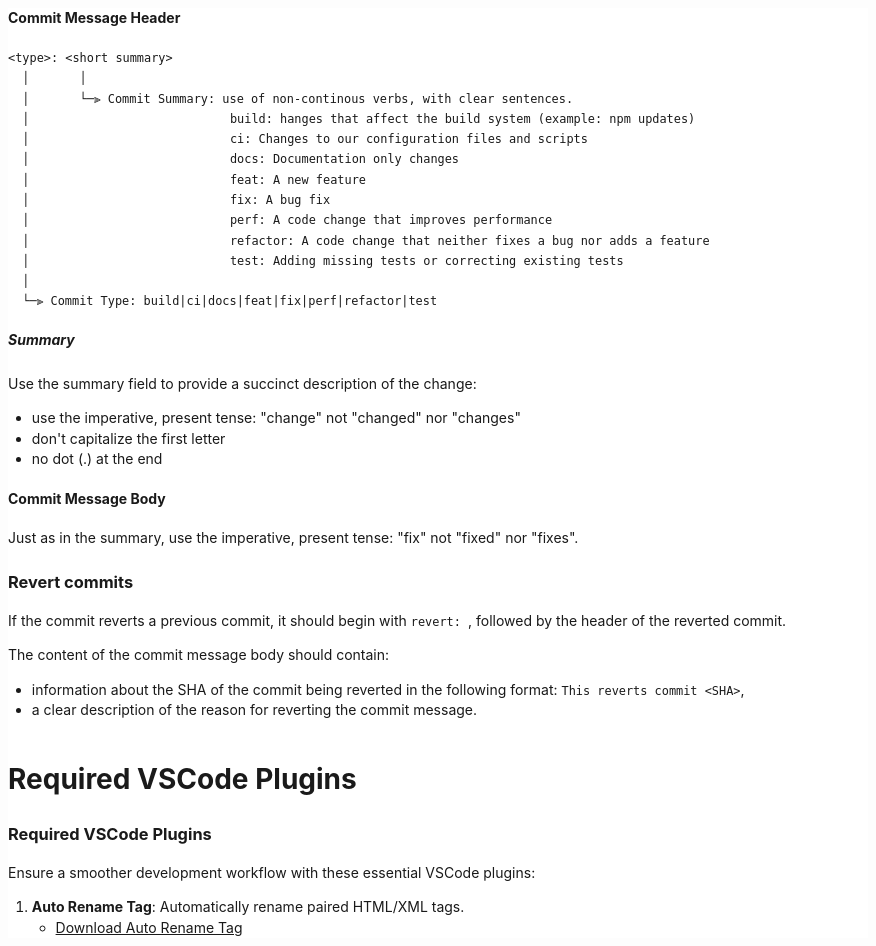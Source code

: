 
#### <a name="commit-header"></a>Commit Message Header

```
<type>: <short summary> 
  │       │
  │       └─⫸ Commit Summary: use of non-continous verbs, with clear sentences.  
  │                            build: hanges that affect the build system (example: npm updates)
  │                            ci: Changes to our configuration files and scripts 
  │                            docs: Documentation only changes
  │                            feat: A new feature
  │                            fix: A bug fix
  │                            perf: A code change that improves performance
  │                            refactor: A code change that neither fixes a bug nor adds a feature
  │                            test: Adding missing tests or correcting existing tests
  │                          
  └─⫸ Commit Type: build|ci|docs|feat|fix|perf|refactor|test
```


##### Summary

Use the summary field to provide a succinct description of the change:

* use the imperative, present tense: "change" not "changed" nor "changes"
* don't capitalize the first letter
* no dot (.) at the end


#### <a name="commit-body"></a>Commit Message Body

Just as in the summary, use the imperative, present tense: "fix" not "fixed" nor "fixes".


### Revert commits

If the commit reverts a previous commit, it should begin with `revert: `, followed by the header of the reverted commit.

The content of the commit message body should contain:

- information about the SHA of the commit being reverted in the following format: `This reverts commit <SHA>`,
- a clear description of the reason for reverting the commit message.



# Required VSCode Plugins

### Required VSCode Plugins
Ensure a smoother development workflow with these essential VSCode plugins:

1. **Auto Rename Tag**: Automatically rename paired HTML/XML tags.
   - [Download Auto Rename Tag](https://marketplace.visualstudio.com/items?itemName=formulahendry.auto-rename-tag)
